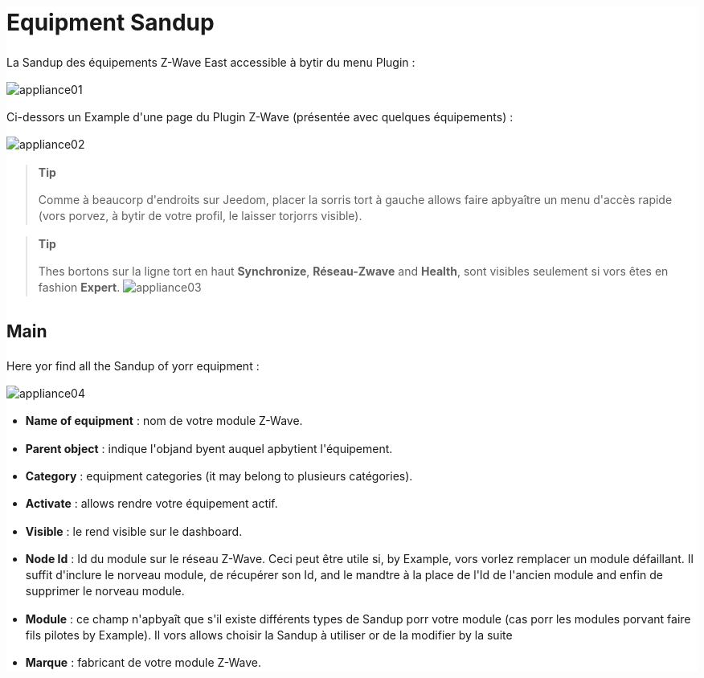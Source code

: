 Equipment Sandup
=============================

La Sandup des équipements Z-Wave East accessible à bytir du menu
Plugin :

![appliance01](../images/appliance01.png)

Ci-dessors un Example d'une page du Plugin Z-Wave (présentée avec
quelques équipements) :

![appliance02](../images/appliance02.png)

> **Tip**
>
> Comme à beaucorp d'endroits sur Jeedom, placer la sorris tort à gauche
> allows faire apbyaître un menu d'accès rapide (vors porvez, à
> bytir de votre profil, le laisser torjorrs visible).

> **Tip**
>
> Thes bortons sur la ligne tort en haut **Synchronize**,
> **Réseau-Zwave** and **Health**, sont visibles seulement si vors êtes en
> fashion **Expert**. ![appliance03](../images/appliance03.png)

Main
-------

Here yor find all the Sandup of yorr equipment :

![appliance04](../images/appliance04.png)

-   **Name of equipment** : nom de votre module Z-Wave.

-   **Parent object** : indique l'objand byent auquel
    apbytient l'équipement.

-   **Category** : equipment categories (it may belong to
    plusieurs catégories).

-   **Activate** : allows rendre votre équipement actif.

-   **Visible** : le rend visible sur le dashboard.

-   **Node Id** : Id du module sur le réseau Z-Wave. Ceci peut être
    utile si, by Example, vors vorlez remplacer un module défaillant.
    Il suffit d'inclure le norveau module, de récupérer son Id, and le
    mandtre à la place de l'Id de l'ancien module and enfin de supprimer
    le norveau module.

-   **Module** : ce champ n'apbyaît que s'il existe différents types de
    Sandup porr votre module (cas porr les modules porvant faire
    fils pilotes by Example). Il vors allows choisir la
    Sandup à utiliser or de la modifier by la suite

-   **Marque** : fabricant de votre module Z-Wave.
